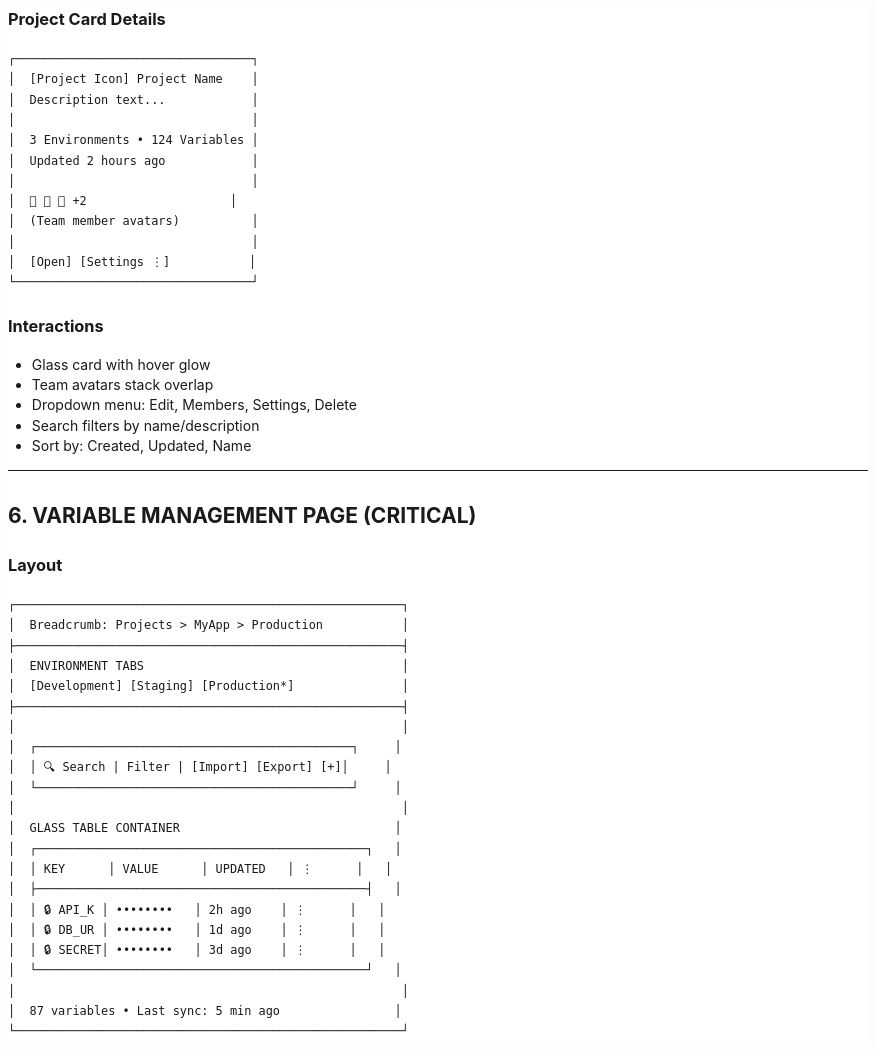 ### Project Card Details
```
┌─────────────────────────────────┐
│  [Project Icon] Project Name    │
│  Description text...            │
│                                 │
│  3 Environments • 124 Variables │
│  Updated 2 hours ago            │
│                                 │
│  👤 👤 👤 +2                    │
│  (Team member avatars)          │
│                                 │
│  [Open] [Settings ⋮]           │
└─────────────────────────────────┘
```

### Interactions
- Glass card with hover glow
- Team avatars stack overlap
- Dropdown menu: Edit, Members, Settings, Delete
- Search filters by name/description
- Sort by: Created, Updated, Name

---

## 6. VARIABLE MANAGEMENT PAGE (CRITICAL)

### Layout
```
┌──────────────────────────────────────────────────────┐
│  Breadcrumb: Projects > MyApp > Production           │
├──────────────────────────────────────────────────────┤
│  ENVIRONMENT TABS                                    │
│  [Development] [Staging] [Production*]               │
├──────────────────────────────────────────────────────┤
│                                                      │
│  ┌────────────────────────────────────────────┐     │
│  │ 🔍 Search | Filter | [Import] [Export] [+]│     │
│  └────────────────────────────────────────────┘     │
│                                                      │
│  GLASS TABLE CONTAINER                              │
│  ┌──────────────────────────────────────────────┐   │
│  │ KEY      │ VALUE      │ UPDATED   │ ⋮      │   │
│  ├──────────────────────────────────────────────┤   │
│  │ 🔒 API_K │ ••••••••   │ 2h ago    │ ⋮      │   │
│  │ 🔒 DB_UR │ ••••••••   │ 1d ago    │ ⋮      │   │
│  │ 🔒 SECRET│ ••••••••   │ 3d ago    │ ⋮      │   │
│  └──────────────────────────────────────────────┘   │
│                                                      │
│  87 variables • Last sync: 5 min ago                │
└──────────────────────────────────────────────────────┘
```
